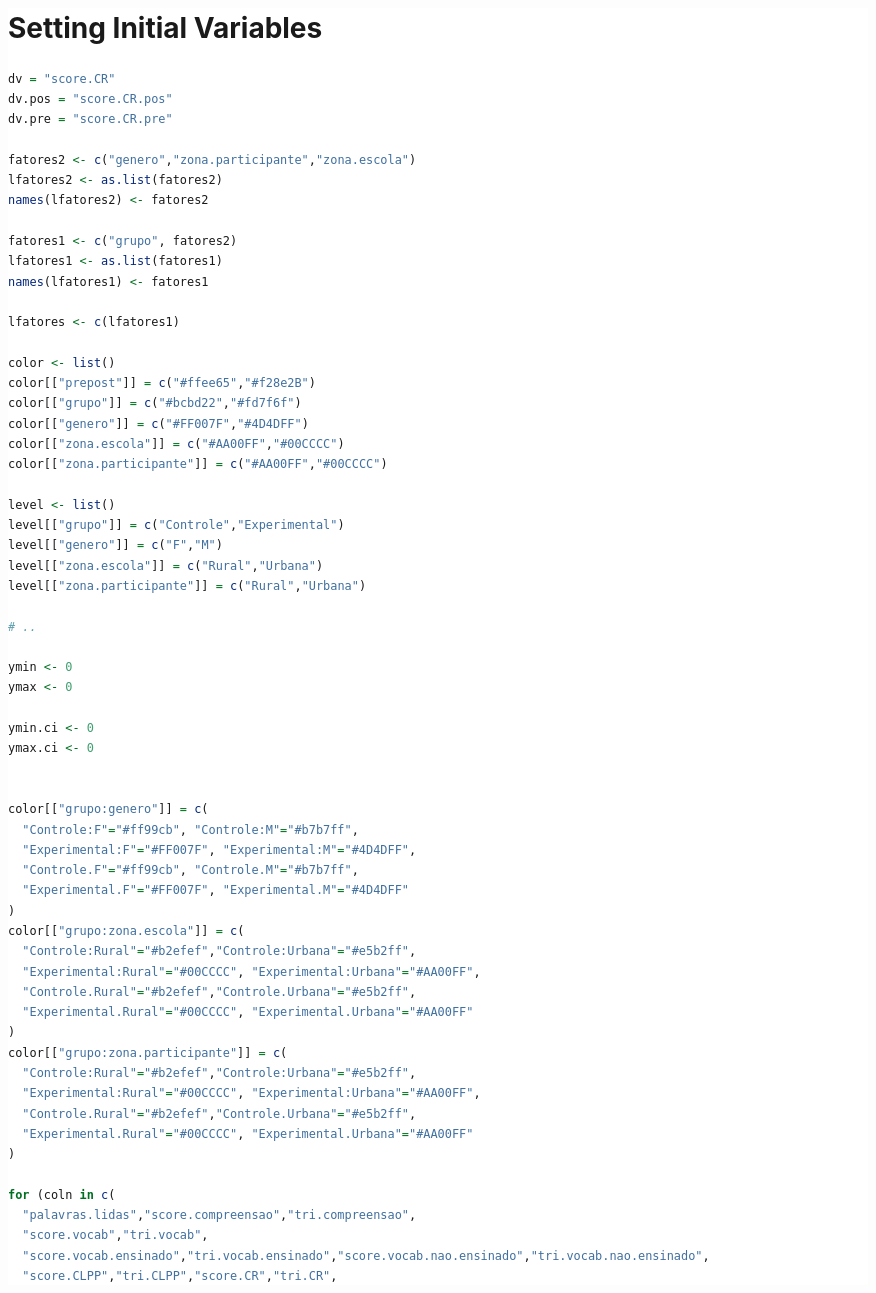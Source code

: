 # Setting Initial Variables

``` r
dv = "score.CR"
dv.pos = "score.CR.pos"
dv.pre = "score.CR.pre"

fatores2 <- c("genero","zona.participante","zona.escola")
lfatores2 <- as.list(fatores2)
names(lfatores2) <- fatores2

fatores1 <- c("grupo", fatores2)
lfatores1 <- as.list(fatores1)
names(lfatores1) <- fatores1

lfatores <- c(lfatores1)

color <- list()
color[["prepost"]] = c("#ffee65","#f28e2B")
color[["grupo"]] = c("#bcbd22","#fd7f6f")
color[["genero"]] = c("#FF007F","#4D4DFF")
color[["zona.escola"]] = c("#AA00FF","#00CCCC")
color[["zona.participante"]] = c("#AA00FF","#00CCCC")

level <- list()
level[["grupo"]] = c("Controle","Experimental")
level[["genero"]] = c("F","M")
level[["zona.escola"]] = c("Rural","Urbana")
level[["zona.participante"]] = c("Rural","Urbana")

# ..

ymin <- 0
ymax <- 0

ymin.ci <- 0
ymax.ci <- 0


color[["grupo:genero"]] = c(
  "Controle:F"="#ff99cb", "Controle:M"="#b7b7ff",
  "Experimental:F"="#FF007F", "Experimental:M"="#4D4DFF",
  "Controle.F"="#ff99cb", "Controle.M"="#b7b7ff",
  "Experimental.F"="#FF007F", "Experimental.M"="#4D4DFF"
)
color[["grupo:zona.escola"]] = c(
  "Controle:Rural"="#b2efef","Controle:Urbana"="#e5b2ff",
  "Experimental:Rural"="#00CCCC", "Experimental:Urbana"="#AA00FF",
  "Controle.Rural"="#b2efef","Controle.Urbana"="#e5b2ff",
  "Experimental.Rural"="#00CCCC", "Experimental.Urbana"="#AA00FF"
)
color[["grupo:zona.participante"]] = c(
  "Controle:Rural"="#b2efef","Controle:Urbana"="#e5b2ff",
  "Experimental:Rural"="#00CCCC", "Experimental:Urbana"="#AA00FF",
  "Controle.Rural"="#b2efef","Controle.Urbana"="#e5b2ff",
  "Experimental.Rural"="#00CCCC", "Experimental.Urbana"="#AA00FF"
)

for (coln in c(
  "palavras.lidas","score.compreensao","tri.compreensao",
  "score.vocab","tri.vocab",
  "score.vocab.ensinado","tri.vocab.ensinado","score.vocab.nao.ensinado","tri.vocab.nao.ensinado",
  "score.CLPP","tri.CLPP","score.CR","tri.CR",
```
